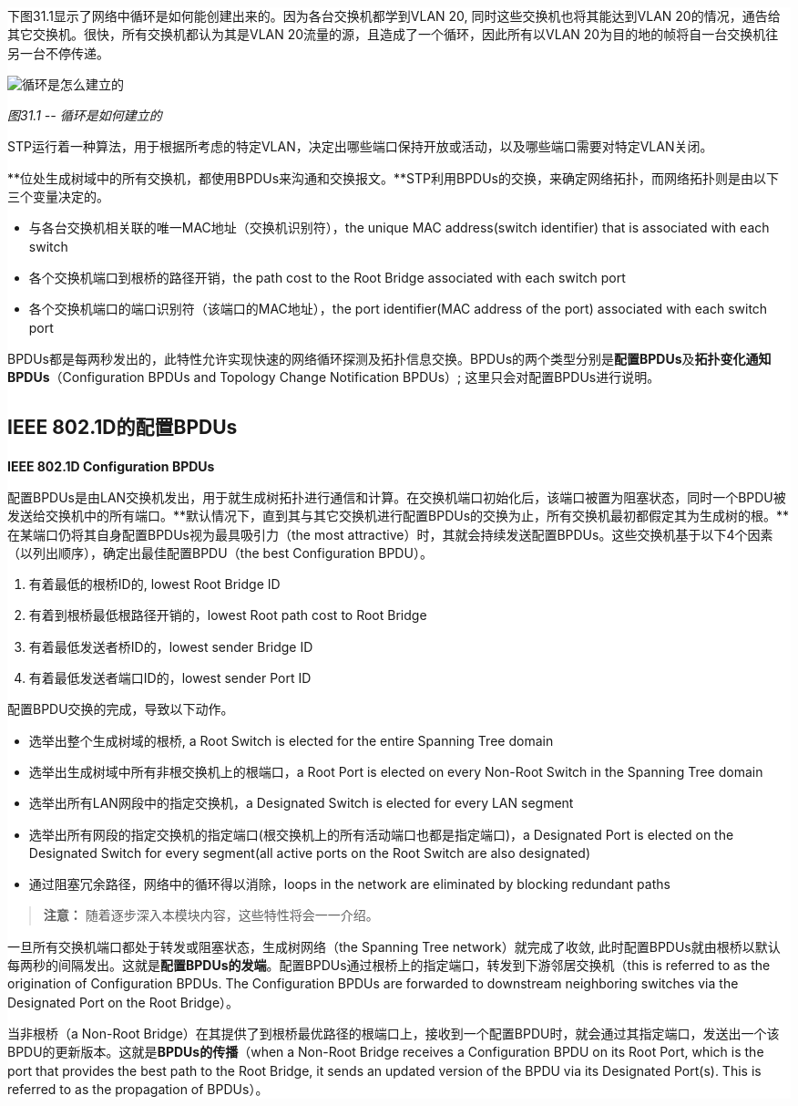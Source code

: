 下图31.1显示了网络中循环是如何能创建出来的。因为各台交换机都学到VLAN 20, 同时这些交换机也将其能达到VLAN 20的情况，通告给其它交换机。很快，所有交换机都认为其是VLAN 20流量的源，且造成了一个循环，因此所有以VLAN 20为目的地的帧将自一台交换机往另一台不停传递。

![循环是怎么建立的](images/3101.png)

*图31.1 -- 循环是如何建立的*

STP运行着一种算法，用于根据所考虑的特定VLAN，决定出哪些端口保持开放或活动，以及哪些端口需要对特定VLAN关闭。

**位处生成树域中的所有交换机，都使用BPDUs来沟通和交换报文。**STP利用BPDUs的交换，来确定网络拓扑，而网络拓扑则是由以下三个变量决定的。

- 与各台交换机相关联的唯一MAC地址（交换机识别符），the unique MAC address(switch identifier) that is associated with each switch

- 各个交换机端口到根桥的路径开销，the path cost to the Root Bridge associated with each switch port

- 各个交换机端口的端口识别符（该端口的MAC地址），the port identifier(MAC address of the port) associated with each switch port

BPDUs都是每两秒发出的，此特性允许实现快速的网络循环探测及拓扑信息交换。BPDUs的两个类型分别是**配置BPDUs**及**拓扑变化通知BPDUs**（Configuration BPDUs and Topology Change Notification BPDUs）; 这里只会对配置BPDUs进行说明。

## IEEE 802.1D的配置BPDUs

**IEEE 802.1D Configuration BPDUs**

配置BPDUs是由LAN交换机发出，用于就生成树拓扑进行通信和计算。在交换机端口初始化后，该端口被置为阻塞状态，同时一个BPDU被发送给交换机中的所有端口。**默认情况下，直到其与其它交换机进行配置BPDUs的交换为止，所有交换机最初都假定其为生成树的根。**在某端口仍将其自身配置BPDUs视为最具吸引力（the most attractive）时，其就会持续发送配置BPDUs。这些交换机基于以下4个因素（以列出顺序），确定出最佳配置BPDU（the best Configuration BPDU）。

1. 有着最低的根桥ID的, lowest Root Bridge ID

2. 有着到根桥最低根路径开销的，lowest Root path cost to Root Bridge

3. 有着最低发送者桥ID的，lowest sender Bridge ID

4. 有着最低发送者端口ID的，lowest sender Port ID

配置BPDU交换的完成，导致以下动作。

- 选举出整个生成树域的根桥, a Root Switch is elected for the entire Spanning Tree domain

- 选举出生成树域中所有非根交换机上的根端口，a Root Port is elected on every Non-Root Switch in the Spanning Tree domain

- 选举出所有LAN网段中的指定交换机，a Designated Switch is elected for every LAN segment

- 选举出所有网段的指定交换机的指定端口(根交换机上的所有活动端口也都是指定端口)，a Designated Port is elected on the Designated Switch for every segment(all active ports on the Root Switch are also designated)

- 通过阻塞冗余路径，网络中的循环得以消除，loops in the network are eliminated by blocking redundant paths

> **注意：** 随着逐步深入本模块内容，这些特性将会一一介绍。

一旦所有交换机端口都处于转发或阻塞状态，生成树网络（the Spanning Tree network）就完成了收敛, 此时配置BPDUs就由根桥以默认每两秒的间隔发出。这就是**配置BPDUs的发端**。配置BPDUs通过根桥上的指定端口，转发到下游邻居交换机（this is referred to as the origination of Configuration BPDUs. The Configuration BPDUs are forwarded to downstream neighboring switches via the Designated Port on the Root Bridge）。

当非根桥（a Non-Root Bridge）在其提供了到根桥最优路径的根端口上，接收到一个配置BPDU时，就会通过其指定端口，发送出一个该BPDU的更新版本。这就是**BPDUs的传播**（when a Non-Root Bridge receives a Configuration BPDU on its Root Port, which is the port that provides the best path to the Root Bridge, it sends an updated version of the BPDU via its Designated Port(s). This is referred to as the propagation of BPDUs）。
